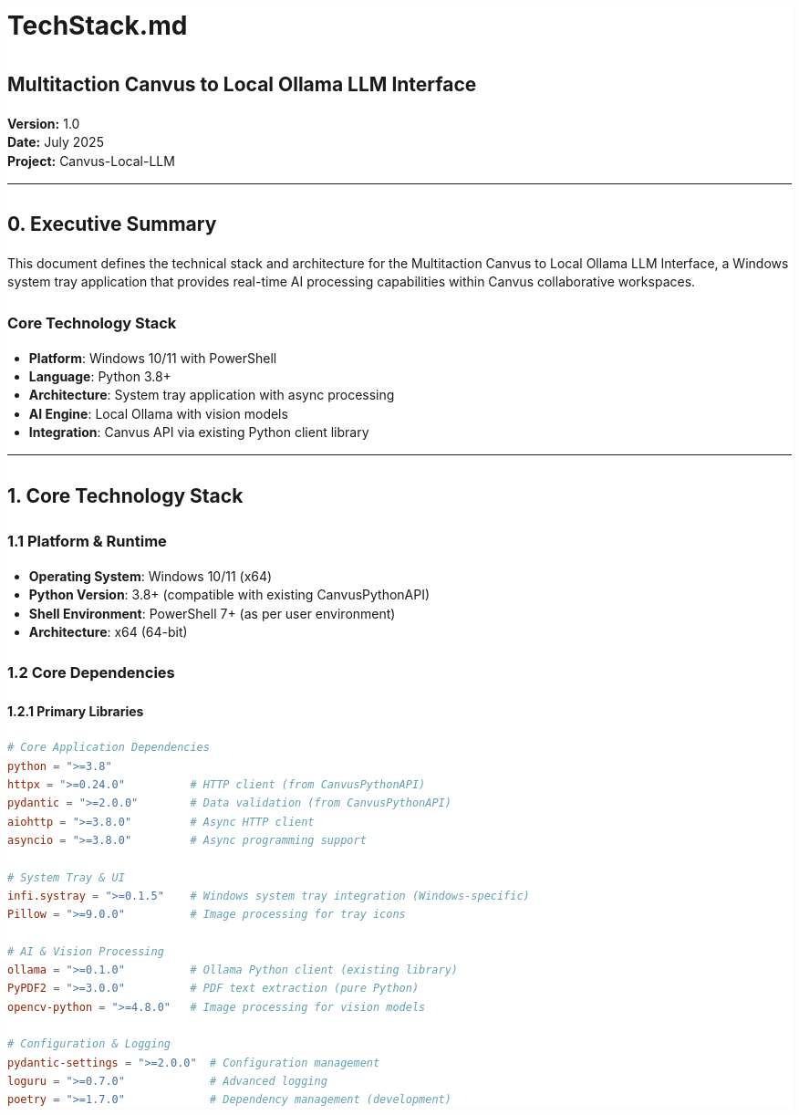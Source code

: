 # TechStack.md
## Multitaction Canvus to Local Ollama LLM Interface

**Version:** 1.0  
**Date:** July 2025  
**Project:** Canvus-Local-LLM  

---

## 0. Executive Summary

This document defines the technical stack and architecture for the Multitaction Canvus to Local Ollama LLM Interface, a Windows system tray application that provides real-time AI processing capabilities within Canvus collaborative workspaces.

### Core Technology Stack
- **Platform**: Windows 10/11 with PowerShell
- **Language**: Python 3.8+
- **Architecture**: System tray application with async processing
- **AI Engine**: Local Ollama with vision models
- **Integration**: Canvus API via existing Python client library

---

## 1. Core Technology Stack

### 1.1 Platform & Runtime
- **Operating System**: Windows 10/11 (x64)
- **Python Version**: 3.8+ (compatible with existing CanvusPythonAPI)
- **Shell Environment**: PowerShell 7+ (as per user environment)
- **Architecture**: x64 (64-bit)

### 1.2 Core Dependencies

#### 1.2.1 Primary Libraries
```toml
# Core Application Dependencies
python = ">=3.8"
httpx = ">=0.24.0"          # HTTP client (from CanvusPythonAPI)
pydantic = ">=2.0.0"        # Data validation (from CanvusPythonAPI)
aiohttp = ">=3.8.0"         # Async HTTP client
asyncio = ">=3.8.0"         # Async programming support

# System Tray & UI
infi.systray = ">=0.1.5"    # Windows system tray integration (Windows-specific)
Pillow = ">=9.0.0"          # Image processing for tray icons

# AI & Vision Processing
ollama = ">=0.1.0"          # Ollama Python client (existing library)
PyPDF2 = ">=3.0.0"          # PDF text extraction (pure Python)
opencv-python = ">=4.8.0"   # Image processing for vision models

# Configuration & Logging
pydantic-settings = ">=2.0.0"  # Configuration management
loguru = ">=0.7.0"             # Advanced logging
poetry = ">=1.7.0"             # Dependency management (development)
```
